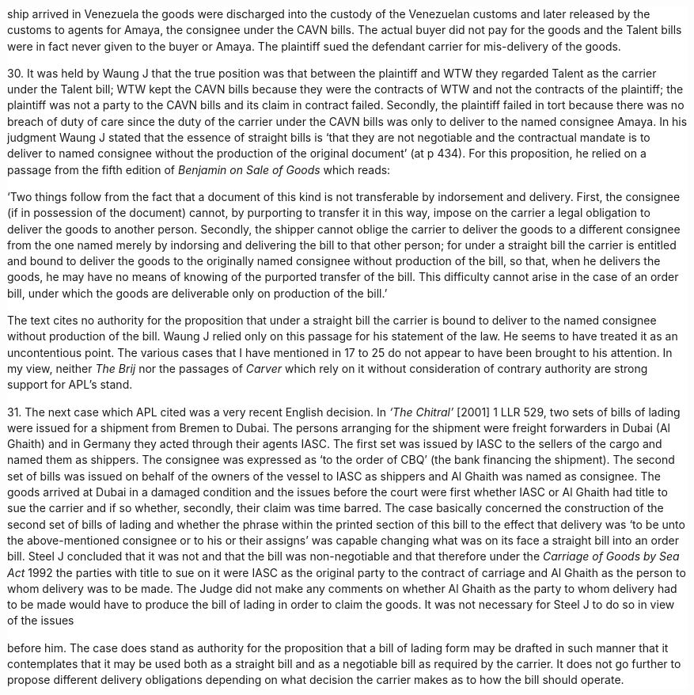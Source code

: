 
ship arrived in Venezuela the goods were discharged into the custody of the Venezuelan customs and later released by the customs to agents for Amaya, the consignee under the CAVN bills. The actual buyer did not pay for the goods and the Talent bills were in fact never given to the buyer or Amaya. The plaintiff sued the defendant carrier for mis-delivery of the goods. 

30\. It was held by Waung J that the true position was that between the plaintiff and WTW they regarded Talent as the carrier under the Talent bill; WTW kept the CAVN bills because they were the contracts of WTW and not the contracts of the plaintiff; the plaintiff was not a party to the CAVN bills and its claim in contract failed. Secondly, the plaintiff failed in tort because there was no breach of duty of care since the duty of the carrier under the CAVN bills was only to deliver to the named consignee Amaya. In his judgment Waung J stated that the essence of straight bills is ‘that they are not negotiable and the contractual mandate is to deliver to named consignee without the production of the original document’ (at p 434). For this proposition, he relied on a passage from the fifth edition of _Benjamin on Sale of Goods_ which reads: 

 ‘Two things follow from the fact that a document of this kind is not transferable by indorsement and delivery. First, the consignee (if in possession of the document) cannot, by purporting to transfer it in this way, impose on the carrier a legal obligation to deliver the goods to another person. Secondly, the shipper cannot oblige the carrier to deliver the goods to a different consignee from the one named merely by indorsing and delivering the bill to that other person; for under a straight bill the carrier is entitled and bound to deliver the goods to the originally named consignee without production of the bill, so that, when he delivers the goods, he may have no means of knowing of the purported transfer of the bill. This difficulty cannot arise in the case of an order bill, under which the goods are deliverable only on production of the bill.’ 

The text cites no authority for the proposition that under a straight bill the carrier is bound to deliver to the named consignee without production of the bill. Waung J relied only on this passage for his statement of the law. He seems to have treated it as an uncontentious point. The various cases that I have mentioned in 17 to 25 do not appear to have been brought to his attention. In my view, neither _The Brij_ nor the passages of _Carver_ which rely on it without consideration of contrary authority are strong support for APL’s stand. 

31\. The next case which APL cited was a very recent English decision. In _‘The Chitral’_ [2001] 1 LLR 529, two sets of bills of lading were issued for a shipment from Bremen to Dubai. The persons arranging for the shipment were freight forwarders in Dubai (Al Ghaith) and in Germany they acted through their agents IASC. The first set was issued by IASC to the sellers of the cargo and named them as shippers. The consignee was expressed as ‘to the order of CBQ’ (the bank financing the shipment). The second set of bills was issued on behalf of the owners of the vessel to IASC as shippers and Al Ghaith was named as consignee. The goods arrived at Dubai in a damaged condition and the issues before the court were first whether IASC or Al Ghaith had title to sue the carrier and if so whether, secondly, their claim was time barred. The case basically concerned the construction of the second set of bills of lading and whether the phrase within the printed section of this bill to the effect that delivery was ‘to be unto the above-mentioned consignee or to his or their assigns’ was capable changing what was on its face a straight bill into an order bill. Steel J concluded that it was not and that the bill was non-negotiable and that therefore under the _Carriage of Goods by Sea Act_ 1992 the parties with title to sue on it were IASC as the original party to the contract of carriage and Al Ghaith as the person to whom delivery was to be made. The Judge did not make any comments on whether Al Ghaith as the party to whom delivery had to be made would have to produce the bill of lading in order to claim the goods. It was not necessary for Steel J to do so in view of the issues 


before him. The case does stand as authority for the proposition that a bill of lading form may be drafted in such manner that it contemplates that it may be used both as a straight bill and as a negotiable bill as required by the carrier. It does not go further to propose different delivery obligations depending on what decision the carrier makes as to how the bill should operate. 
